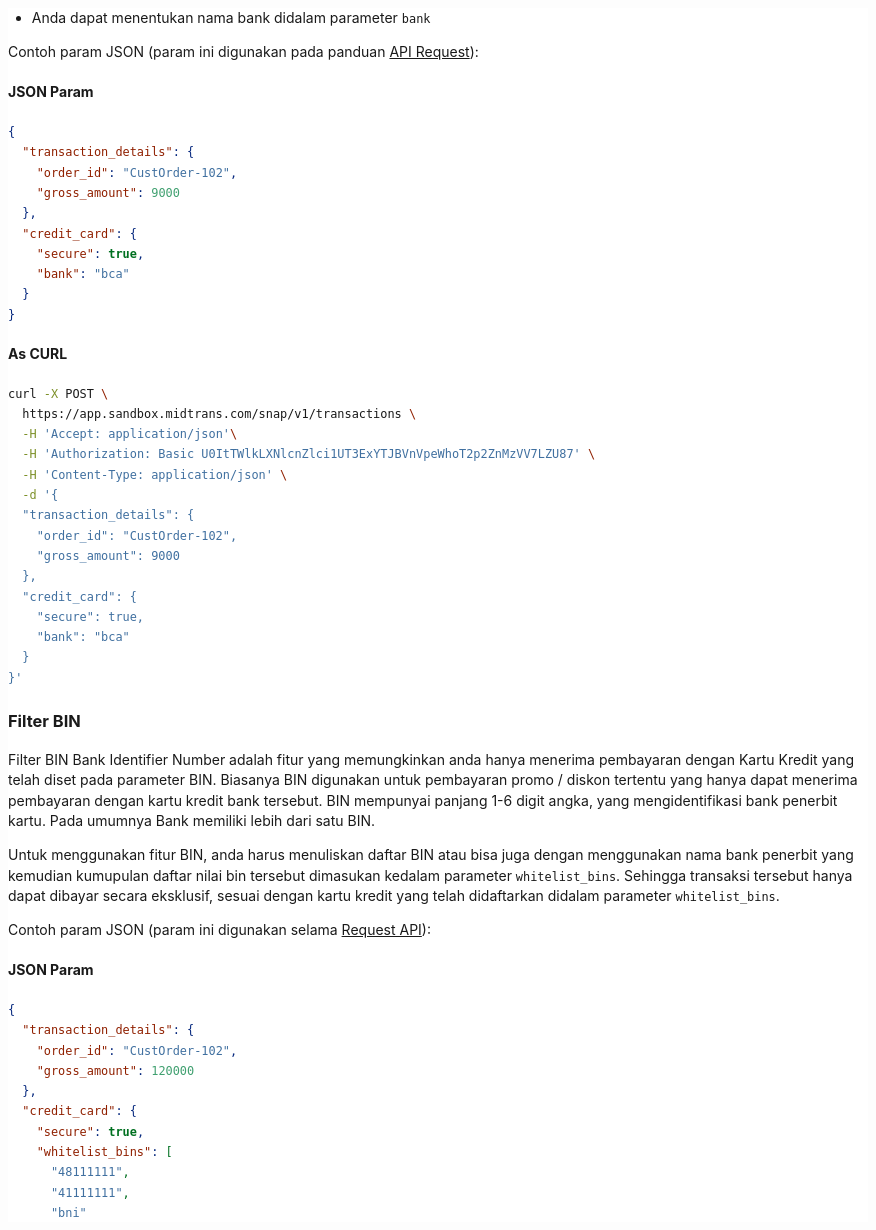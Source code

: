 * Anda dapat menentukan nama bank didalam parameter `bank`

Contoh param JSON (param ini digunakan pada panduan [API Request](/id/snap/integration-guide.md?id=api-request)):

#### **JSON Param**
```json
{
  "transaction_details": {
    "order_id": "CustOrder-102",
    "gross_amount": 9000
  },
  "credit_card": {
    "secure": true,
    "bank": "bca"
  }
}
```
#### **As CURL**
```bash
curl -X POST \
  https://app.sandbox.midtrans.com/snap/v1/transactions \
  -H 'Accept: application/json'\
  -H 'Authorization: Basic U0ItTWlkLXNlcnZlci1UT3ExYTJBVnVpeWhoT2p2ZnMzVV7LZU87' \
  -H 'Content-Type: application/json' \
  -d '{
  "transaction_details": {
    "order_id": "CustOrder-102",
    "gross_amount": 9000
  },
  "credit_card": {
    "secure": true,
    "bank": "bca"
  }
}'
```


### Filter BIN
Filter BIN Bank Identifier Number adalah fitur yang memungkinkan anda hanya menerima pembayaran dengan Kartu Kredit yang telah diset pada parameter BIN. Biasanya BIN digunakan untuk pembayaran promo / diskon tertentu yang hanya dapat menerima pembayaran dengan kartu kredit bank tersebut. BIN mempunyai panjang 1-6 digit angka, yang mengidentifikasi bank penerbit kartu. Pada umumnya Bank memiliki lebih dari satu BIN.

Untuk menggunakan fitur BIN, anda harus menuliskan daftar BIN atau bisa juga dengan menggunakan nama bank penerbit yang kemudian kumupulan daftar nilai bin tersebut dimasukan kedalam parameter `whitelist_bins`. Sehingga transaksi tersebut hanya dapat dibayar secara eksklusif, sesuai dengan kartu kredit yang telah didaftarkan didalam parameter `whitelist_bins`.

Contoh param JSON (param ini digunakan selama [Request API](/id/snap/integration-guide.md?id=api-request)):

#### **JSON Param**
```json
{
  "transaction_details": {
    "order_id": "CustOrder-102",
    "gross_amount": 120000
  },
  "credit_card": {
    "secure": true,
    "whitelist_bins": [
      "48111111",
      "41111111",
      "bni"
```